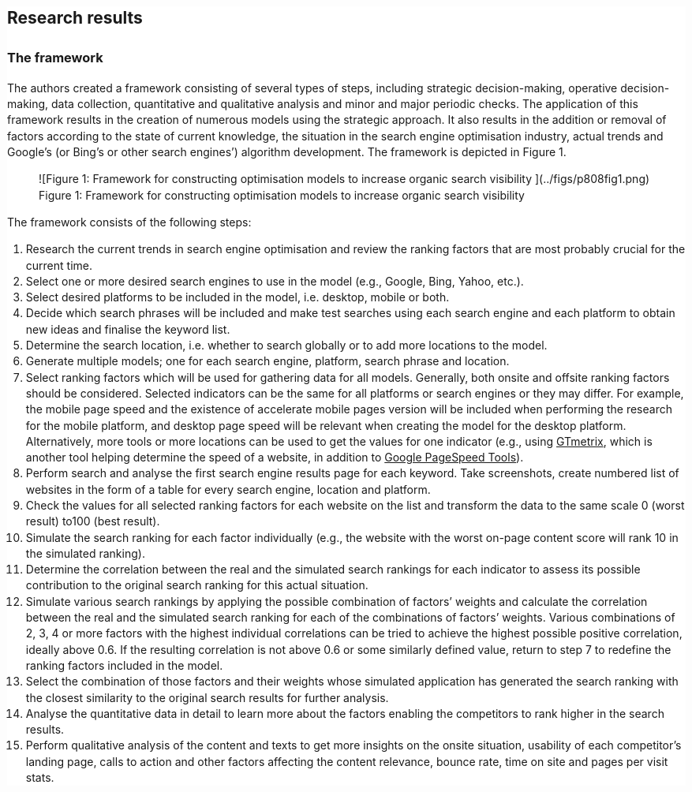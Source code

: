 ## Research results

### The framework

The authors created a framework consisting of several types of steps, including strategic decision-making, operative decision-making, data collection, quantitative and qualitative analysis and minor and major periodic checks. The application of this framework results in the creation of numerous models using the strategic approach. It also results in the addition or removal of factors according to the state of current knowledge, the situation in the search engine optimisation industry, actual trends and Google’s (or Bing’s or other search engines’) algorithm development. The framework is depicted in Figure 1.

<figure class="centre">![Figure 1: Framework for constructing optimisation models to increase organic search visibility ](../figs/p808fig1.png)

<figcaption>  
Figure 1: Framework for constructing optimisation models to increase organic search visibility</figcaption>

</figure>

The framework consists of the following steps:

1.  Research the current trends in search engine optimisation and review the ranking factors that are most probably crucial for the current time.
2.  Select one or more desired search engines to use in the model (e.g., Google, Bing, Yahoo, etc.).
3.  Select desired platforms to be included in the model, i.e. desktop, mobile or both.
4.  Decide which search phrases will be included and make test searches using each search engine and each platform to obtain new ideas and finalise the keyword list.
5.  Determine the search location, i.e. whether to search globally or to add more locations to the model.
6.  Generate multiple models; one for each search engine, platform, search phrase and location.
7.  Select ranking factors which will be used for gathering data for all models. Generally, both onsite and offsite ranking factors should be considered. Selected indicators can be the same for all platforms or search engines or they may differ. For example, the mobile page speed and the existence of accelerate mobile pages version will be included when performing the research for the mobile platform, and desktop page speed will be relevant when creating the model for the desktop platform. Alternatively, more tools or more locations can be used to get the values for one indicator (e.g., using [GTmetrix](https://gtmetrix.com), which is another tool helping determine the speed of a website, in addition to [Google PageSpeed Tools](https://developers.google.com/speed/pagespeed/insights/)).
8.  Perform search and analyse the first search engine results page for each keyword. Take screenshots, create numbered list of websites in the form of a table for every search engine, location and platform.
9.  Check the values for all selected ranking factors for each website on the list and transform the data to the same scale 0 (worst result) to100 (best result).
10.  Simulate the search ranking for each factor individually (e.g., the website with the worst on-page content score will rank 10 in the simulated ranking).
11.  Determine the correlation between the real and the simulated search rankings for each indicator to assess its possible contribution to the original search ranking for this actual situation.
12.  Simulate various search rankings by applying the possible combination of factors’ weights and calculate the correlation between the real and the simulated search ranking for each of the combinations of factors’ weights. Various combinations of 2, 3, 4 or more factors with the highest individual correlations can be tried to achieve the highest possible positive correlation, ideally above 0.6\. If the resulting correlation is not above 0.6 or some similarly defined value, return to step 7 to redefine the ranking factors included in the model.
13.  Select the combination of those factors and their weights whose simulated application has generated the search ranking with the closest similarity to the original search results for further analysis.
14.  Analyse the quantitative data in detail to learn more about the factors enabling the competitors to rank higher in the search results.
15.  Perform qualitative analysis of the content and texts to get more insights on the onsite situation, usability of each competitor’s landing page, calls to action and other factors affecting the content relevance, bounce rate, time on site and pages per visit stats.
